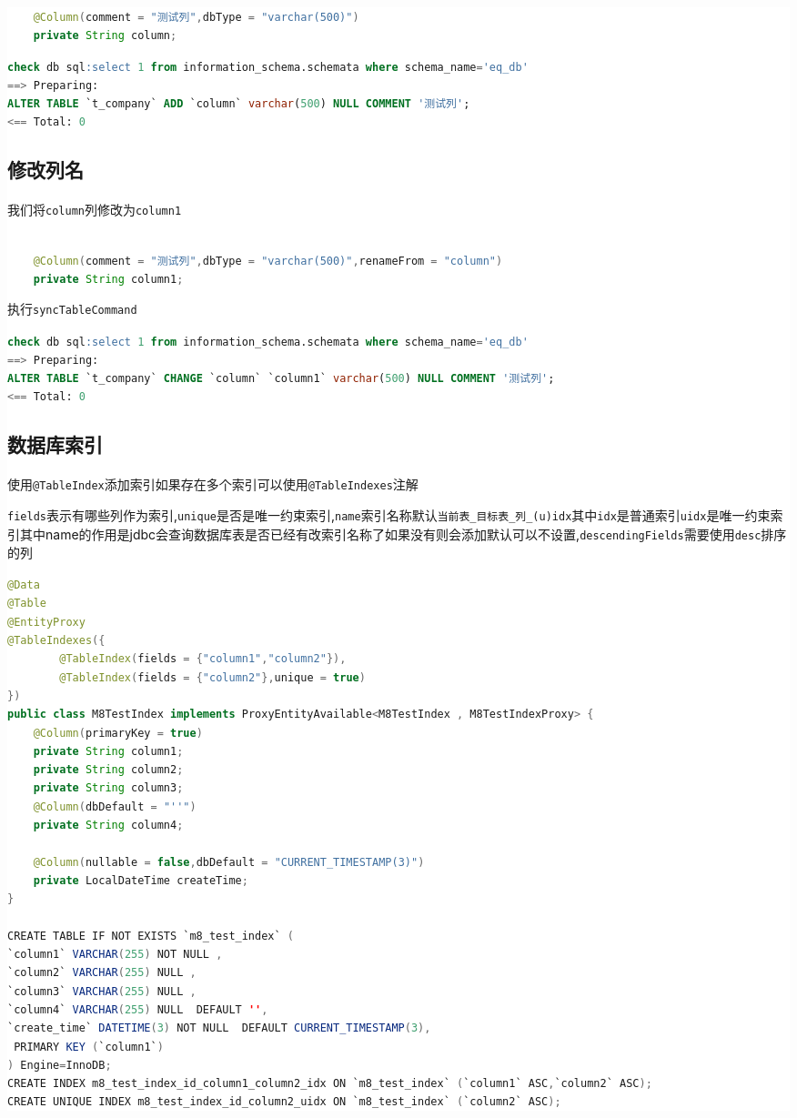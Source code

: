 ```java
    @Column(comment = "测试列",dbType = "varchar(500)")
    private String column;
```

```sql
check db sql:select 1 from information_schema.schemata where schema_name='eq_db'
==> Preparing: 
ALTER TABLE `t_company` ADD `column` varchar(500) NULL COMMENT '测试列';
<== Total: 0
```

## 修改列名
我们将`column`列修改为`column1`
```java

    @Column(comment = "测试列",dbType = "varchar(500)",renameFrom = "column")
    private String column1;
```
执行`syncTableCommand`
```sql
check db sql:select 1 from information_schema.schemata where schema_name='eq_db'
==> Preparing: 
ALTER TABLE `t_company` CHANGE `column` `column1` varchar(500) NULL COMMENT '测试列';
<== Total: 0
```


## 数据库索引
使用`@TableIndex`添加索引如果存在多个索引可以使用`@TableIndexes`注解

`fields`表示有哪些列作为索引,`unique`是否是唯一约束索引,`name`索引名称默认`当前表_目标表_列_(u)idx`其中`idx`是普通索引`uidx`是唯一约束索引其中name的作用是jdbc会查询数据库表是否已经有改索引名称了如果没有则会添加默认可以不设置,`descendingFields`需要使用`desc`排序的列
```java
@Data
@Table
@EntityProxy
@TableIndexes({
        @TableIndex(fields = {"column1","column2"}),
        @TableIndex(fields = {"column2"},unique = true)
})
public class M8TestIndex implements ProxyEntityAvailable<M8TestIndex , M8TestIndexProxy> {
    @Column(primaryKey = true)
    private String column1;
    private String column2;
    private String column3;
    @Column(dbDefault = "''")
    private String column4;

    @Column(nullable = false,dbDefault = "CURRENT_TIMESTAMP(3)")
    private LocalDateTime createTime;
}

CREATE TABLE IF NOT EXISTS `m8_test_index` ( 
`column1` VARCHAR(255) NOT NULL ,
`column2` VARCHAR(255) NULL ,
`column3` VARCHAR(255) NULL ,
`column4` VARCHAR(255) NULL  DEFAULT '',
`create_time` DATETIME(3) NOT NULL  DEFAULT CURRENT_TIMESTAMP(3), 
 PRIMARY KEY (`column1`)
) Engine=InnoDB;
CREATE INDEX m8_test_index_id_column1_column2_idx ON `m8_test_index` (`column1` ASC,`column2` ASC);
CREATE UNIQUE INDEX m8_test_index_id_column2_uidx ON `m8_test_index` (`column2` ASC);
```
